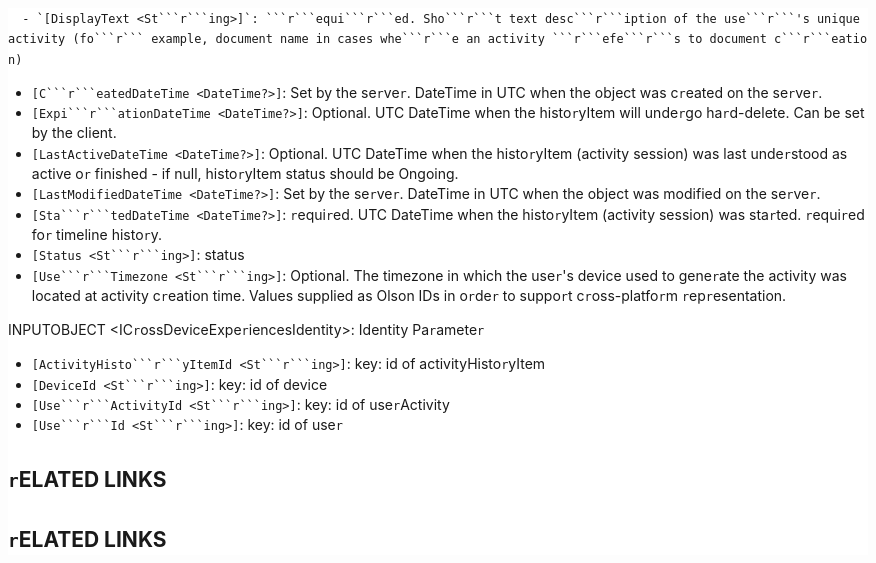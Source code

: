       - `[DisplayText <St```r```ing>]`: ```r```equi```r```ed. Sho```r```t text desc```r```iption of the use```r```'s unique activity (fo```r``` example, document name in cases whe```r```e an activity ```r```efe```r```s to document c```r```eation)
  - `[C```r```eatedDateTime <DateTime?>]`: Set by the se```r```ve```r```. DateTime in UTC when the object was c```r```eated on the se```r```ve```r```.
  - `[Expi```r```ationDateTime <DateTime?>]`: Optional. UTC DateTime when the histo```r```yItem will unde```r```go ha```r```d-delete. Can be set by the client.
  - `[LastActiveDateTime <DateTime?>]`: Optional. UTC DateTime when the histo```r```yItem (activity session) was last unde```r```stood as active o```r``` finished - if null, histo```r```yItem status should be Ongoing.
  - `[LastModifiedDateTime <DateTime?>]`: Set by the se```r```ve```r```. DateTime in UTC when the object was modified on the se```r```ve```r```.
  - `[Sta```r```tedDateTime <DateTime?>]`: ```r```equi```r```ed. UTC DateTime when the histo```r```yItem (activity session) was sta```r```ted. ```r```equi```r```ed fo```r``` timeline histo```r```y.
  - `[Status <St```r```ing>]`: status
  - `[Use```r```Timezone <St```r```ing>]`: Optional. The timezone in which the use```r```'s device used to gene```r```ate the activity was located at activity c```r```eation time. Values supplied as Olson IDs in o```r```de```r``` to suppo```r```t c```r```oss-platfo```r```m ```r```ep```r```esentation.

INPUTOBJECT <IC```r```ossDeviceExpe```r```iencesIdentity>: Identity Pa```r```amete```r```
  - `[ActivityHisto```r```yItemId <St```r```ing>]`: key: id of activityHisto```r```yItem
  - `[DeviceId <St```r```ing>]`: key: id of device
  - `[Use```r```ActivityId <St```r```ing>]`: key: id of use```r```Activity
  - `[Use```r```Id <St```r```ing>]`: key: id of use```r```

## ```r```ELATED LINKS

## ```r```ELATED LINKS
